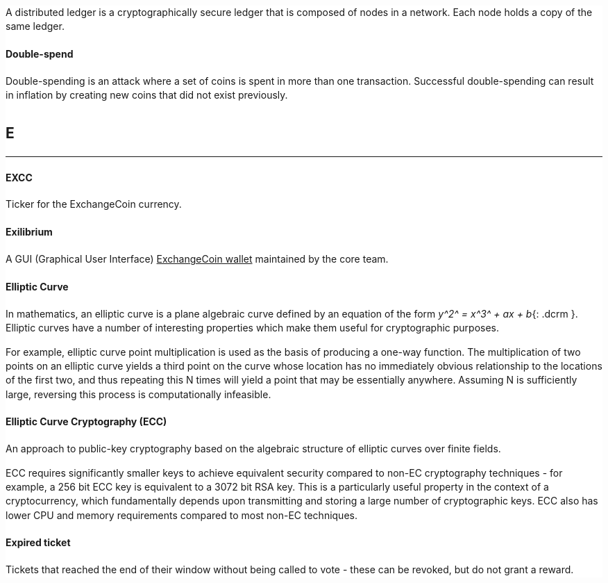 A distributed ledger is a cryptographically secure ledger that is composed of nodes in a network. Each node holds a copy of the same ledger.

#### Double-spend

Double-spending is an attack where a set of coins is spent in more than one transaction. Successful double-spending can result in inflation by creating new coins that did not exist previously.

## E

---

#### EXCC

Ticker for the ExchangeCoin currency.

#### Exilibrium

A GUI (Graphical User Interface) [ExchangeCoin wallet](https://github.com/EXCCoin/exilibrium/) maintained by the core team.

#### Elliptic Curve

In mathematics, an elliptic curve is a plane algebraic curve defined by an
equation of the form _y^2^ = x^3^ + ax + b_{: .dcrm }.
Elliptic curves have a number of interesting properties which make them useful
for cryptographic purposes.

For example, elliptic curve point multiplication is used as the basis of
producing a one-way function.
The multiplication of two points on an elliptic curve yields a third point on
the curve whose location has no immediately obvious relationship to the
locations of the first two, and thus repeating this N times will yield a point
that may be essentially anywhere.
Assuming N is sufficiently large, reversing this process is computationally
infeasible.

#### Elliptic Curve Cryptography (ECC)

An approach to public-key cryptography based on the algebraic structure of
elliptic curves over finite fields.

ECC requires significantly smaller keys to achieve equivalent security compared
to non-EC cryptography techniques - for example, a 256 bit ECC key is equivalent
to a 3072 bit RSA key.
This is a particularly useful property in the context of a cryptocurrency, which
fundamentally depends upon transmitting and storing a large number of
cryptographic keys.
ECC also has lower CPU and memory requirements compared to most non-EC
techniques.

#### Expired ticket

Tickets that reached the end of their window without being called to vote - these can be revoked, but do not grant a reward.
